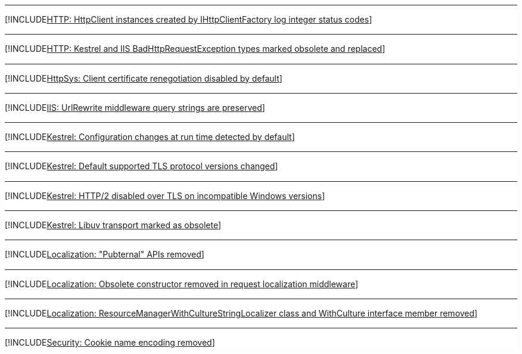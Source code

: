 ***

[!INCLUDE[HTTP: HttpClient instances created by IHttpClientFactory log integer status codes](~/includes/core-changes/aspnetcore/5.0/http-httpclient-instances-log-integer-status-codes.md)]

***

[!INCLUDE[HTTP: Kestrel and IIS BadHttpRequestException types marked obsolete and replaced](~/includes/core-changes/aspnetcore/5.0/http-badhttprequestexception-obsolete.md)]

***

[!INCLUDE[HttpSys: Client certificate renegotiation disabled by default](~/includes/core-changes/aspnetcore/5.0/httpsys-client-certificate-renegotiation-disabled-by-default.md)]

***

[!INCLUDE[IIS: UrlRewrite middleware query strings are preserved](~/includes/core-changes/aspnetcore/5.0/iis-urlrewrite-middleware-query-strings-are-preserved.md)]

***

[!INCLUDE[Kestrel: Configuration changes at run time detected by default](~/includes/core-changes/aspnetcore/5.0/kestrel-configuration-changes-at-run-time-detected-by-default.md)]

***
[!INCLUDE[Kestrel: Default supported TLS protocol versions changed](~/includes/core-changes/aspnetcore/5.0/kestrel-default-supported-tls-protocol-versions-changed.md)]

***

[!INCLUDE[Kestrel: HTTP/2 disabled over TLS on incompatible Windows versions](~/includes/core-changes/aspnetcore/5.0/kestrel-disables-http2-over-tls.md)]

***

[!INCLUDE[Kestrel: Libuv transport marked as obsolete](~/includes/core-changes/aspnetcore/5.0/kestrel-libuv-transport-obsolete.md)]

***

[!INCLUDE[Localization: "Pubternal" APIs removed](~/includes/core-changes/aspnetcore/5.0/localization-pubternal-apis-removed.md)]

***

[!INCLUDE[Localization: Obsolete constructor removed in request localization middleware](~/includes/core-changes/aspnetcore/5.0/localization-requestlocalizationmiddleware-constructor-removed.md)]

***

[!INCLUDE[Localization: ResourceManagerWithCultureStringLocalizer class and WithCulture interface member removed](~/includes/core-changes/aspnetcore/5.0/localization-members-removed.md)]

***

[!INCLUDE[Security: Cookie name encoding removed](~/includes/core-changes/aspnetcore/5.0/security-cookie-name-encoding-removed.md)]
